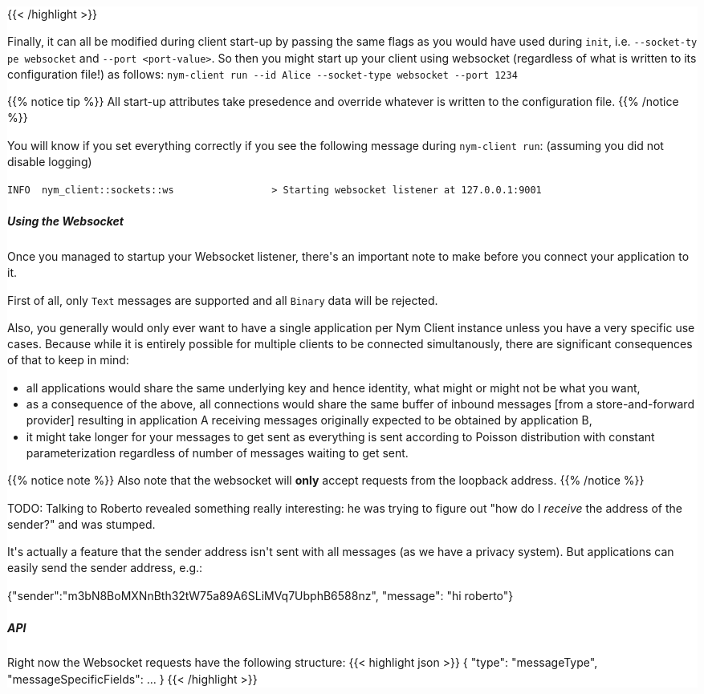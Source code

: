 {{< /highlight >}}

Finally, it can all be modified during client start-up by passing the same flags as you would have used during `init`, i.e. `--socket-type websocket` and `--port <port-value>`. So then you might start up your client using websocket (regardless of what is written to its configuration file!) as follows: `nym-client run --id Alice --socket-type websocket --port 1234`


{{% notice tip %}}
All start-up attributes take presedence and override whatever is written to the configuration file.
{{% /notice %}}

You will know if you set everything correctly if you see the following message during `nym-client run`: (assuming you did not disable logging)

`INFO  nym_client::sockets::ws                 > Starting websocket listener at 127.0.0.1:9001`

##### Using the Websocket

Once you managed to startup your Websocket listener, there's an important note to make before you connect your application to it.

First of all, only `Text` messages are supported and all `Binary` data will be rejected.

Also, you generally would only ever want to have a single application per Nym Client instance unless you have a very specific use cases. Because while it is entirely possible for multiple clients to be connected simultanously, there are significant consequences of that to keep in mind:

- all applications would share the same underlying key and hence identity, what might or might not be what you want,
- as a consequence of the above, all connections would share the same buffer of inbound messages [from a store-and-forward provider] resulting in application A receiving messages originally expected to be obtained by application B,
- it might take longer for your messages to get sent as everything is sent according to Poisson distribution with constant parameterization regardless of number of messages waiting to get sent.

{{% notice note %}}
Also note that the websocket will **only** accept requests from the loopback address.
{{% /notice %}}

TODO: Talking to Roberto revealed something really interesting: he was trying to figure out "how do I *receive* the address of the sender?" and was stumped. 

It's actually a feature that the sender address isn't sent with all messages (as we have a privacy system). But applications can easily send the sender address, e.g.:

{"sender":"m3bN8BoMXNnBth32tW75a89A6SLiMVq7UbphB6588nz", "message": "hi roberto"}


##### API

Right now the Websocket requests have the following structure:
{{< highlight json >}}
{
  "type": "messageType",
  "messageSpecificFields": ...
}
{{< /highlight >}}
